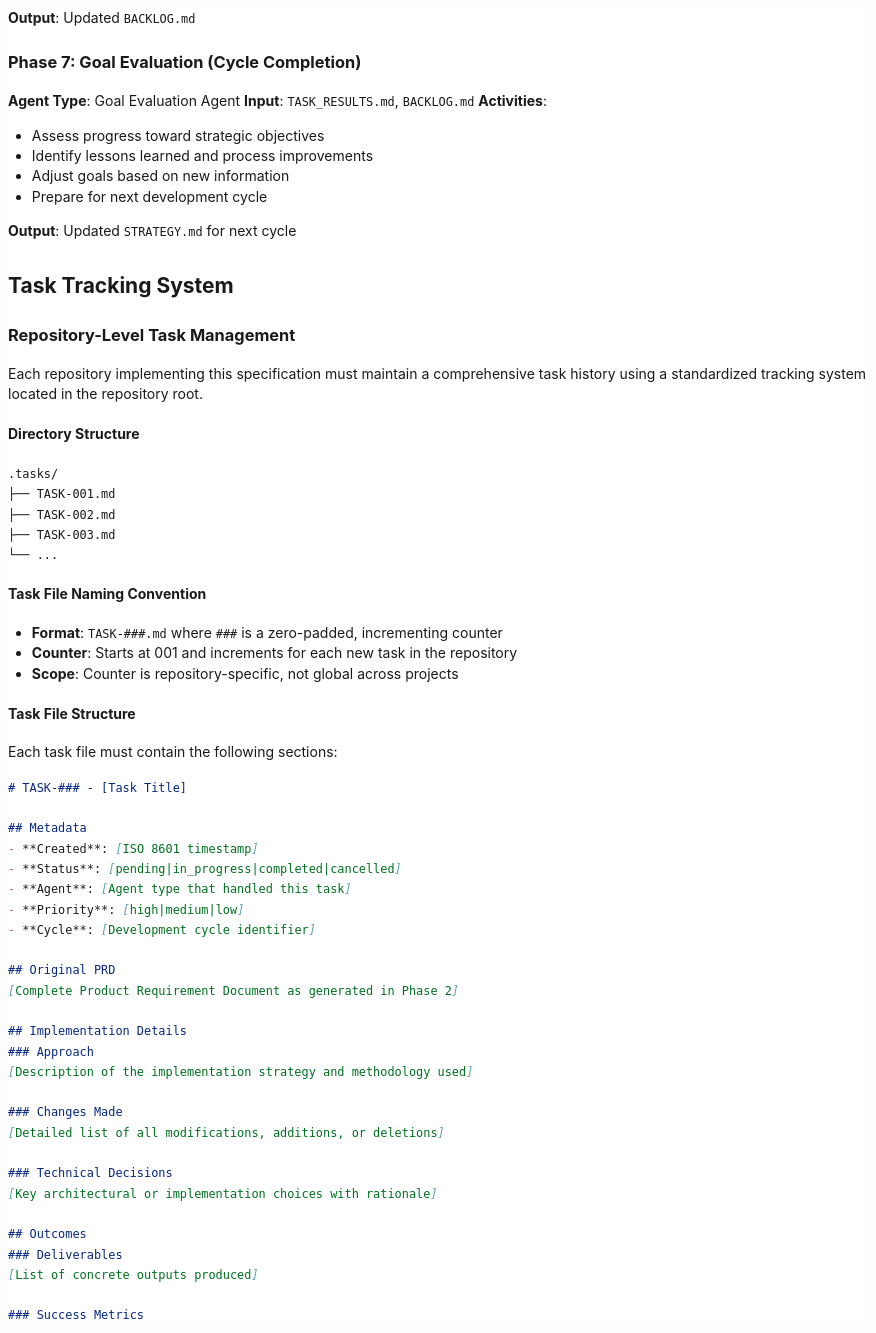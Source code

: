 **Output**: Updated `BACKLOG.md`

### Phase 7: Goal Evaluation (Cycle Completion)
**Agent Type**: Goal Evaluation Agent
**Input**: `TASK_RESULTS.md`, `BACKLOG.md`
**Activities**:
- Assess progress toward strategic objectives
- Identify lessons learned and process improvements
- Adjust goals based on new information
- Prepare for next development cycle

**Output**: Updated `STRATEGY.md` for next cycle

## Task Tracking System

### Repository-Level Task Management
Each repository implementing this specification must maintain a comprehensive task history using a standardized tracking system located in the repository root.

#### Directory Structure
```
.tasks/
├── TASK-001.md
├── TASK-002.md
├── TASK-003.md
└── ...
```

#### Task File Naming Convention
- **Format**: `TASK-###.md` where `###` is a zero-padded, incrementing counter
- **Counter**: Starts at 001 and increments for each new task in the repository
- **Scope**: Counter is repository-specific, not global across projects

#### Task File Structure
Each task file must contain the following sections:

```markdown
# TASK-### - [Task Title]

## Metadata
- **Created**: [ISO 8601 timestamp]
- **Status**: [pending|in_progress|completed|cancelled]
- **Agent**: [Agent type that handled this task]
- **Priority**: [high|medium|low]
- **Cycle**: [Development cycle identifier]

## Original PRD
[Complete Product Requirement Document as generated in Phase 2]

## Implementation Details
### Approach
[Description of the implementation strategy and methodology used]

### Changes Made
[Detailed list of all modifications, additions, or deletions]

### Technical Decisions
[Key architectural or implementation choices with rationale]

## Outcomes
### Deliverables
[List of concrete outputs produced]

### Success Metrics
```